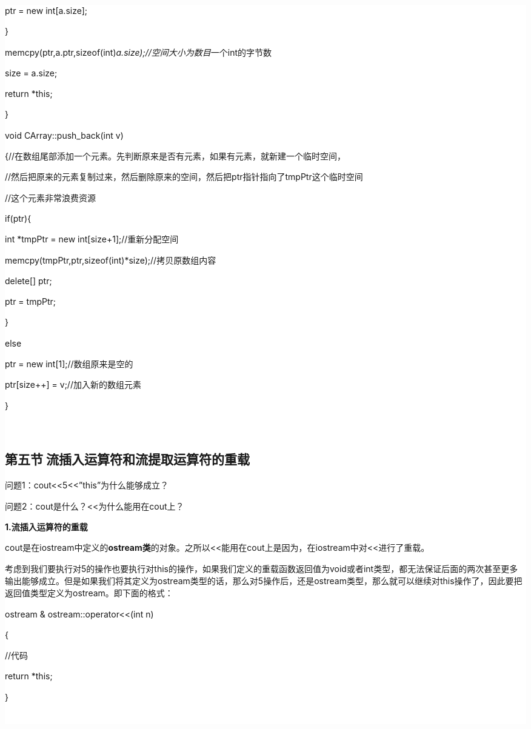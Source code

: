 ptr = new int[a.size];

}

memcpy(ptr,a.ptr,sizeof(int)*a.size);//空间大小为数目*一个int的字节数

size = a.size;

return *this;

}

void CArray::push_back(int v)

{//在数组尾部添加一个元素。先判断原来是否有元素，如果有元素，就新建一个临时空间，

//然后把原来的元素复制过来，然后删除原来的空间，然后把ptr指针指向了tmpPtr这个临时空间

//这个元素非常浪费资源

if(ptr){

int *tmpPtr = new int[size+1];//重新分配空间

memcpy(tmpPtr,ptr,sizeof(int)*size);//拷贝原数组内容

delete[] ptr;

ptr = tmpPtr;

}

else

ptr = new int[1];//数组原来是空的

ptr[size++] = v;//加入新的数组元素

}

&nbsp;
<h2>第五节 流插入运算符和流提取运算符的重载</h2>
问题1：cout&lt;&lt;5&lt;&lt;”this”为什么能够成立？

问题2：cout是什么？&lt;&lt;为什么能用在cout上？

<strong>1.</strong><strong>流插入运算符的重载</strong>

cout是在iostream中定义的<strong>ostream</strong><strong>类</strong>的对象。之所以&lt;&lt;能用在cout上是因为，在iostream中对&lt;&lt;进行了重载。

考虑到我们要执行对5的操作也要执行对this的操作，如果我们定义的重载函数返回值为void或者int类型，都无法保证后面的两次甚至更多输出能够成立。但是如果我们将其定义为ostream类型的话，那么对5操作后，还是ostream类型，那么就可以继续对this操作了，因此要把返回值类型定义为ostream。即下面的格式：

ostream &amp; ostream::operator&lt;&lt;(int n)

{

//代码

return *this;

}

&nbsp;
